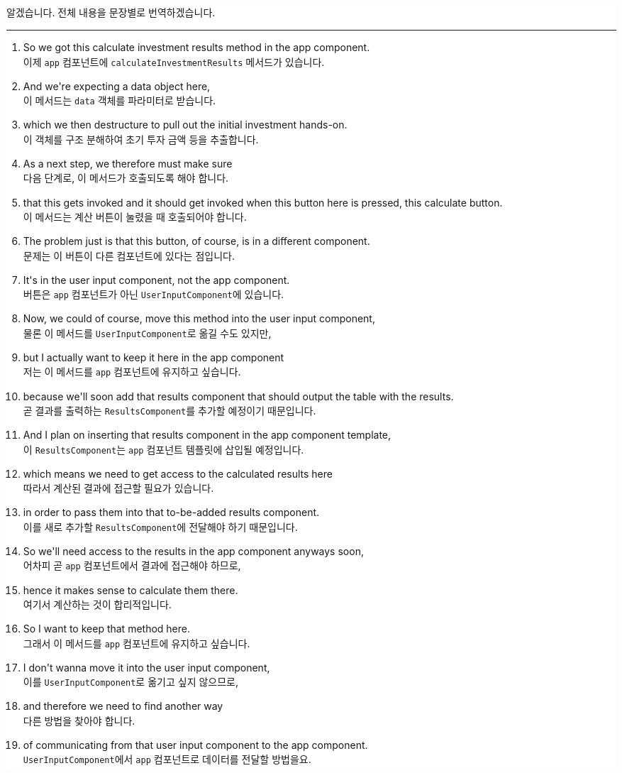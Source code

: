 알겠습니다. 전체 내용을 문장별로 번역하겠습니다.

---

1. So we got this calculate investment results method in the app component.  
   이제 `app` 컴포넌트에 `calculateInvestmentResults` 메서드가 있습니다.

2. And we're expecting a data object here,  
   이 메서드는 `data` 객체를 파라미터로 받습니다.

3. which we then destructure to pull out the initial investment hands-on.  
   이 객체를 구조 분해하여 초기 투자 금액 등을 추출합니다.

4. As a next step, we therefore must make sure  
   다음 단계로, 이 메서드가 호출되도록 해야 합니다.

5. that this gets invoked and it should get invoked when this button here is pressed, this calculate button.  
   이 메서드는 계산 버튼이 눌렸을 때 호출되어야 합니다.

6. The problem just is that this button, of course, is in a different component.  
   문제는 이 버튼이 다른 컴포넌트에 있다는 점입니다.

7. It's in the user input component, not the app component.  
   버튼은 `app` 컴포넌트가 아닌 `UserInputComponent`에 있습니다.

8. Now, we could of course, move this method into the user input component,  
   물론 이 메서드를 `UserInputComponent`로 옮길 수도 있지만,

9. but I actually want to keep it here in the app component  
   저는 이 메서드를 `app` 컴포넌트에 유지하고 싶습니다.

10. because we'll soon add that results component that should output the table with the results.  
    곧 결과를 출력하는 `ResultsComponent`를 추가할 예정이기 때문입니다.

11. And I plan on inserting that results component in the app component template,  
    이 `ResultsComponent`는 `app` 컴포넌트 템플릿에 삽입될 예정입니다.

12. which means we need to get access to the calculated results here  
    따라서 계산된 결과에 접근할 필요가 있습니다.

13. in order to pass them into that to-be-added results component.  
    이를 새로 추가할 `ResultsComponent`에 전달해야 하기 때문입니다.

14. So we'll need access to the results in the app component anyways soon,  
    어차피 곧 `app` 컴포넌트에서 결과에 접근해야 하므로,

15. hence it makes sense to calculate them there.  
    여기서 계산하는 것이 합리적입니다.

16. So I want to keep that method here.  
    그래서 이 메서드를 `app` 컴포넌트에 유지하고 싶습니다.

17. I don't wanna move it into the user input component,  
    이를 `UserInputComponent`로 옮기고 싶지 않으므로,

18. and therefore we need to find another way  
    다른 방법을 찾아야 합니다.

19. of communicating from that user input component to the app component.  
    `UserInputComponent`에서 `app` 컴포넌트로 데이터를 전달할 방법을요.
